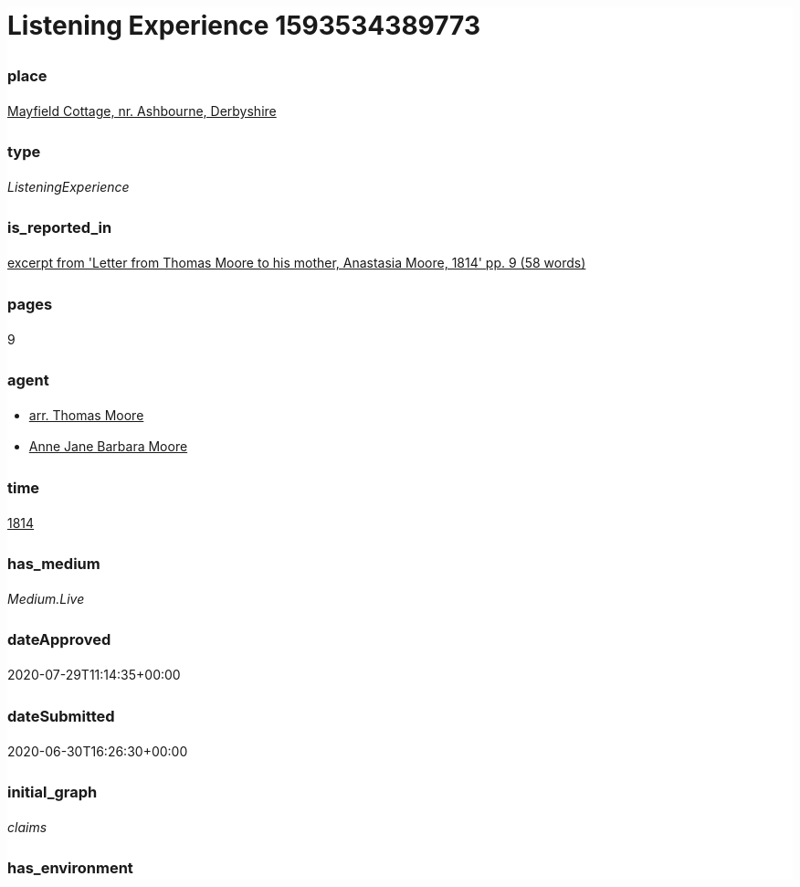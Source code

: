 # Listening Experience 1593534389773

### place


[Mayfield Cottage, nr. Ashbourne, Derbyshire](#Mayfield-Cottage-nr.-Ashbourne-Derbyshire)

### type


*ListeningExperience*

### is_reported_in


[excerpt from 'Letter from Thomas Moore to his mother, Anastasia Moore, 1814' pp. 9 (58 words)](#excerpt-from-'Letter-from-Thomas-Moore-to-his-mother-Anastasia-Moore-1814'-pp.-9-(58-words))

### pages


9

### agent

 - [arr. Thomas Moore](#arr.-Thomas-Moore)

 - [Anne Jane Barbara Moore](#Anne-Jane-Barbara-Moore)

### time


[1814](#1814)

### has_medium


*Medium.Live*

### dateApproved


2020-07-29T11:14:35+00:00

### dateSubmitted


2020-06-30T16:26:30+00:00

### initial_graph


*claims*

### has_environment
